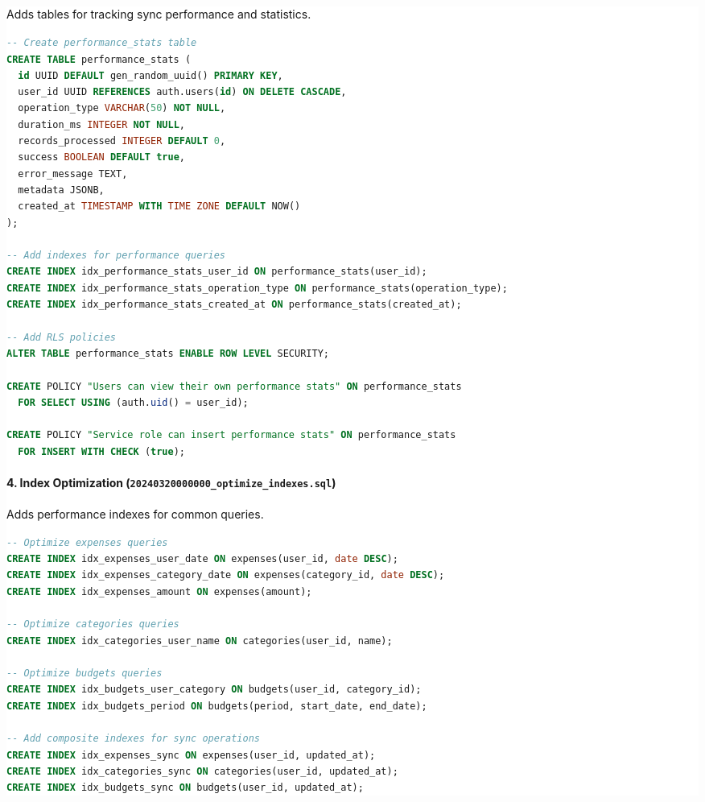 Adds tables for tracking sync performance and statistics.

```sql
-- Create performance_stats table
CREATE TABLE performance_stats (
  id UUID DEFAULT gen_random_uuid() PRIMARY KEY,
  user_id UUID REFERENCES auth.users(id) ON DELETE CASCADE,
  operation_type VARCHAR(50) NOT NULL,
  duration_ms INTEGER NOT NULL,
  records_processed INTEGER DEFAULT 0,
  success BOOLEAN DEFAULT true,
  error_message TEXT,
  metadata JSONB,
  created_at TIMESTAMP WITH TIME ZONE DEFAULT NOW()
);

-- Add indexes for performance queries
CREATE INDEX idx_performance_stats_user_id ON performance_stats(user_id);
CREATE INDEX idx_performance_stats_operation_type ON performance_stats(operation_type);
CREATE INDEX idx_performance_stats_created_at ON performance_stats(created_at);

-- Add RLS policies
ALTER TABLE performance_stats ENABLE ROW LEVEL SECURITY;

CREATE POLICY "Users can view their own performance stats" ON performance_stats
  FOR SELECT USING (auth.uid() = user_id);

CREATE POLICY "Service role can insert performance stats" ON performance_stats
  FOR INSERT WITH CHECK (true);
```

#### 4. Index Optimization (`20240320000000_optimize_indexes.sql`)

Adds performance indexes for common queries.

```sql
-- Optimize expenses queries
CREATE INDEX idx_expenses_user_date ON expenses(user_id, date DESC);
CREATE INDEX idx_expenses_category_date ON expenses(category_id, date DESC);
CREATE INDEX idx_expenses_amount ON expenses(amount);

-- Optimize categories queries
CREATE INDEX idx_categories_user_name ON categories(user_id, name);

-- Optimize budgets queries
CREATE INDEX idx_budgets_user_category ON budgets(user_id, category_id);
CREATE INDEX idx_budgets_period ON budgets(period, start_date, end_date);

-- Add composite indexes for sync operations
CREATE INDEX idx_expenses_sync ON expenses(user_id, updated_at);
CREATE INDEX idx_categories_sync ON categories(user_id, updated_at);
CREATE INDEX idx_budgets_sync ON budgets(user_id, updated_at);
```
